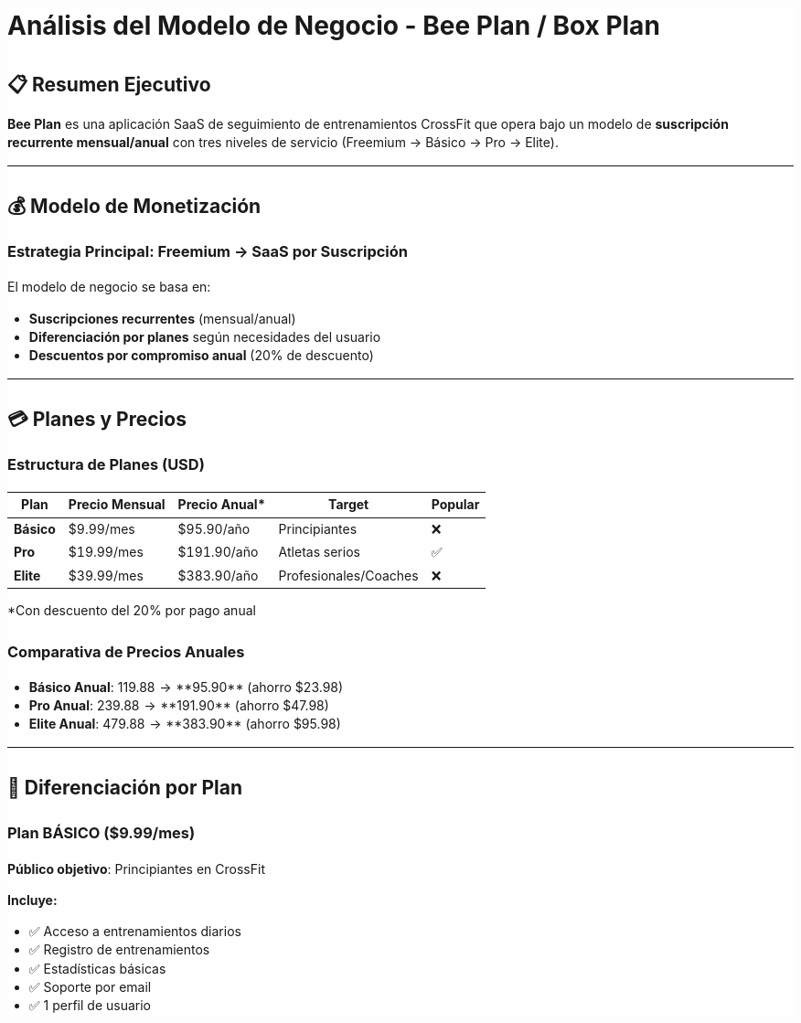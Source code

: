 # Análisis del Modelo de Negocio - Bee Plan / Box Plan

## 📋 Resumen Ejecutivo

**Bee Plan** es una aplicación SaaS de seguimiento de entrenamientos CrossFit que opera bajo un modelo de **suscripción recurrente mensual/anual** con tres niveles de servicio (Freemium → Básico → Pro → Elite).

---

## 💰 Modelo de Monetización

### Estrategia Principal: **Freemium → SaaS por Suscripción**

El modelo de negocio se basa en:
- **Suscripciones recurrentes** (mensual/anual)
- **Diferenciación por planes** según necesidades del usuario
- **Descuentos por compromiso anual** (20% de descuento)

---

## 💳 Planes y Precios

### Estructura de Planes (USD)

| Plan | Precio Mensual | Precio Anual* | Target | Popular |
|------|---------------|---------------|--------|---------|
| **Básico** | $9.99/mes | $95.90/año | Principiantes | ❌ |
| **Pro** | $19.99/mes | $191.90/año | Atletas serios | ✅ |
| **Elite** | $39.99/mes | $383.90/año | Profesionales/Coaches | ❌ |

*Con descuento del 20% por pago anual

### Comparativa de Precios Anuales
- **Básico Anual**: $119.88 → **$95.90** (ahorro $23.98)
- **Pro Anual**: $239.88 → **$191.90** (ahorro $47.98)
- **Elite Anual**: $479.88 → **$383.90** (ahorro $95.98)

---

## 🎯 Diferenciación por Plan

### Plan BÁSICO ($9.99/mes)
**Público objetivo**: Principiantes en CrossFit

**Incluye:**
- ✅ Acceso a entrenamientos diarios
- ✅ Registro de entrenamientos
- ✅ Estadísticas básicas
- ✅ Soporte por email
- ✅ 1 perfil de usuario
